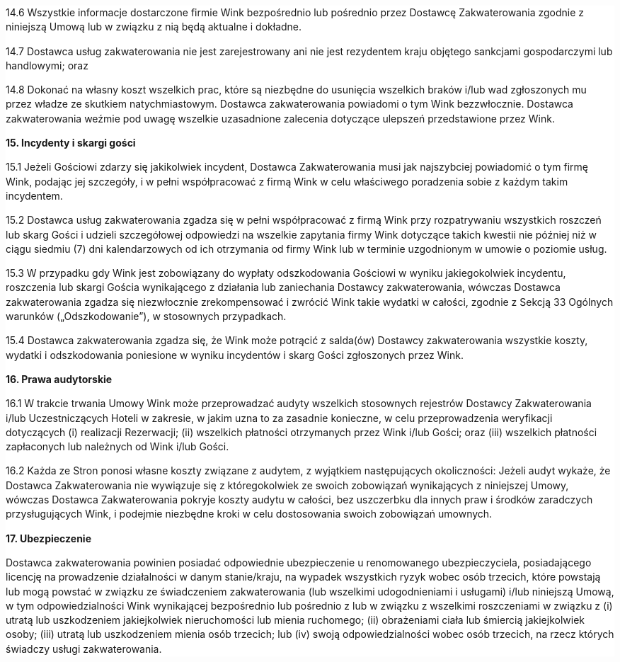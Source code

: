 14.6 Wszystkie informacje dostarczone firmie Wink bezpośrednio lub pośrednio przez Dostawcę Zakwaterowania zgodnie z niniejszą Umową lub w związku z nią będą aktualne i dokładne.

14.7 Dostawca usług zakwaterowania nie jest zarejestrowany ani nie jest rezydentem kraju objętego sankcjami gospodarczymi lub handlowymi; oraz

14.8 Dokonać na własny koszt wszelkich prac, które są niezbędne do usunięcia wszelkich braków i/lub wad zgłoszonych mu przez władze ze skutkiem natychmiastowym. Dostawca zakwaterowania powiadomi o tym Wink bezzwłocznie. Dostawca zakwaterowania weźmie pod uwagę wszelkie uzasadnione zalecenia dotyczące ulepszeń przedstawione przez Wink.

**15. Incydenty i skargi gości**

15.1 Jeżeli Gościowi zdarzy się jakikolwiek incydent, Dostawca Zakwaterowania musi jak najszybciej powiadomić o tym firmę Wink, podając jej szczegóły, i w pełni współpracować z firmą Wink w celu właściwego poradzenia sobie z każdym takim incydentem.

15.2 Dostawca usług zakwaterowania zgadza się w pełni współpracować z firmą Wink przy rozpatrywaniu wszystkich roszczeń lub skarg Gości i udzieli szczegółowej odpowiedzi na wszelkie zapytania firmy Wink dotyczące takich kwestii nie później niż w ciągu siedmiu (7) dni kalendarzowych od ich otrzymania od firmy Wink lub w terminie uzgodnionym w umowie o poziomie usług.

15.3 W przypadku gdy Wink jest zobowiązany do wypłaty odszkodowania Gościowi w wyniku jakiegokolwiek incydentu, roszczenia lub skargi Gościa wynikającego z działania lub zaniechania Dostawcy zakwaterowania, wówczas Dostawca zakwaterowania zgadza się niezwłocznie zrekompensować i zwrócić Wink takie wydatki w całości, zgodnie z Sekcją 33 Ogólnych warunków („Odszkodowanie”), w stosownych przypadkach.

15.4 Dostawca zakwaterowania zgadza się, że Wink może potrącić z salda(ów) Dostawcy zakwaterowania wszystkie koszty, wydatki i odszkodowania poniesione w wyniku incydentów i skarg Gości zgłoszonych przez Wink.

**16. Prawa audytorskie**

16.1 W trakcie trwania Umowy Wink może przeprowadzać audyty wszelkich stosownych rejestrów Dostawcy Zakwaterowania i/lub Uczestniczących Hoteli w zakresie, w jakim uzna to za zasadnie konieczne, w celu przeprowadzenia weryfikacji dotyczących (i) realizacji Rezerwacji; (ii) wszelkich płatności otrzymanych przez Wink i/lub Gości; oraz (iii) wszelkich płatności zapłaconych lub należnych od Wink i/lub Gości.

16.2 Każda ze Stron ponosi własne koszty związane z audytem, z wyjątkiem następujących okoliczności: Jeżeli audyt wykaże, że Dostawca Zakwaterowania nie wywiązuje się z któregokolwiek ze swoich zobowiązań wynikających z niniejszej Umowy, wówczas Dostawca Zakwaterowania pokryje koszty audytu w całości, bez uszczerbku dla innych praw i środków zaradczych przysługujących Wink, i podejmie niezbędne kroki w celu dostosowania swoich zobowiązań umownych.

**17. Ubezpieczenie**

Dostawca zakwaterowania powinien posiadać odpowiednie ubezpieczenie u renomowanego ubezpieczyciela, posiadającego licencję na prowadzenie działalności w danym stanie/kraju, na wypadek wszystkich ryzyk wobec osób trzecich, które powstają lub mogą powstać w związku ze świadczeniem zakwaterowania (lub wszelkimi udogodnieniami i usługami) i/lub niniejszą Umową, w tym odpowiedzialności Wink wynikającej bezpośrednio lub pośrednio z lub w związku z wszelkimi roszczeniami w związku z (i) utratą lub uszkodzeniem jakiejkolwiek nieruchomości lub mienia ruchomego; (ii) obrażeniami ciała lub śmiercią jakiejkolwiek osoby; (iii) utratą lub uszkodzeniem mienia osób trzecich; lub (iv) swoją odpowiedzialności wobec osób trzecich, na rzecz których świadczy usługi zakwaterowania.
